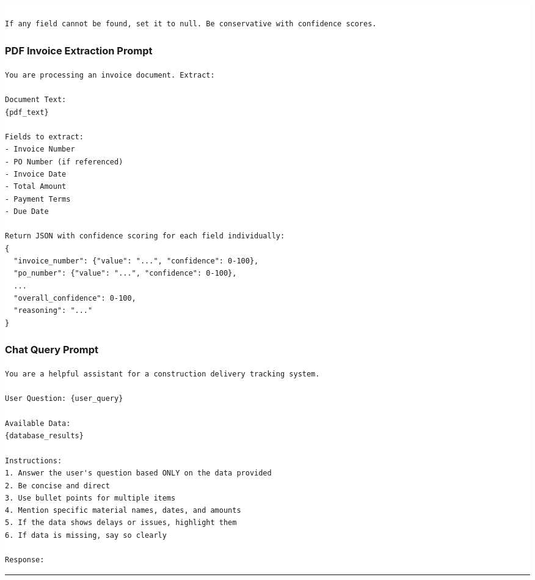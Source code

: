 ```

If any field cannot be found, set it to null. Be conservative with confidence scores.
```

### PDF Invoice Extraction Prompt
```
You are processing an invoice document. Extract:

Document Text:
{pdf_text}

Fields to extract:
- Invoice Number
- PO Number (if referenced)
- Invoice Date
- Total Amount
- Payment Terms
- Due Date

Return JSON with confidence scoring for each field individually:
{
  "invoice_number": {"value": "...", "confidence": 0-100},
  "po_number": {"value": "...", "confidence": 0-100},
  ...
  "overall_confidence": 0-100,
  "reasoning": "..."
}
```

### Chat Query Prompt
```
You are a helpful assistant for a construction delivery tracking system.

User Question: {user_query}

Available Data:
{database_results}

Instructions:
1. Answer the user's question based ONLY on the data provided
2. Be concise and direct
3. Use bullet points for multiple items
4. Mention specific material names, dates, and amounts
5. If the data shows delays or issues, highlight them
6. If data is missing, say so clearly

Response:
```

---
